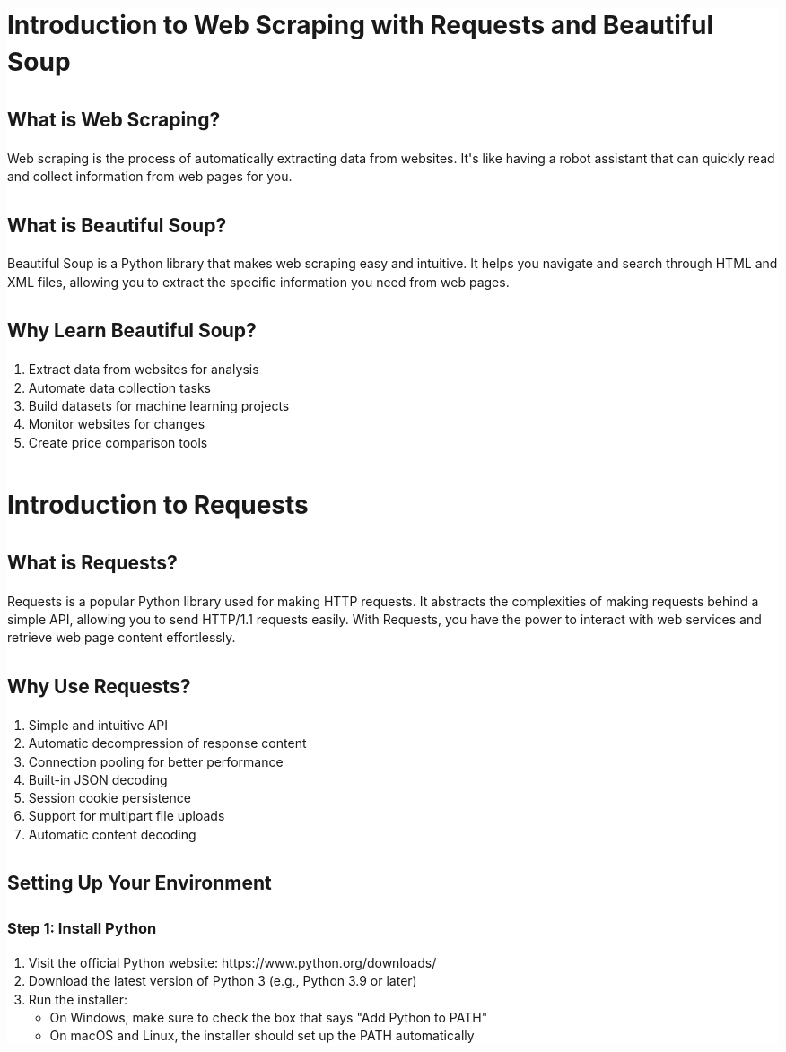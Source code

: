 # Introduction to Web Scraping with Requests and Beautiful Soup

## What is Web Scraping?
Web scraping is the process of automatically extracting data from websites. It's like having a robot assistant that can quickly read and collect information from web pages for you.

## What is Beautiful Soup?
Beautiful Soup is a Python library that makes web scraping easy and intuitive. It helps you navigate and search through HTML and XML files, allowing you to extract the specific information you need from web pages.

## Why Learn Beautiful Soup?
1. Extract data from websites for analysis
2. Automate data collection tasks
3. Build datasets for machine learning projects
4. Monitor websites for changes
5. Create price comparison tools

# Introduction to Requests

## What is Requests?
Requests is a popular Python library used for making HTTP requests. It abstracts the complexities of making requests behind a simple API, allowing you to send HTTP/1.1 requests easily. With Requests, you have the power to interact with web services and retrieve web page content effortlessly.

## Why Use Requests?
1. Simple and intuitive API
2. Automatic decompression of response content
3. Connection pooling for better performance
4. Built-in JSON decoding
5. Session cookie persistence
6. Support for multipart file uploads
7. Automatic content decoding


## Setting Up Your Environment

### Step 1: Install Python

1. Visit the official Python website: https://www.python.org/downloads/
2. Download the latest version of Python 3 (e.g., Python 3.9 or later)
3. Run the installer:
   - On Windows, make sure to check the box that says "Add Python to PATH"
   - On macOS and Linux, the installer should set up the PATH automatically

